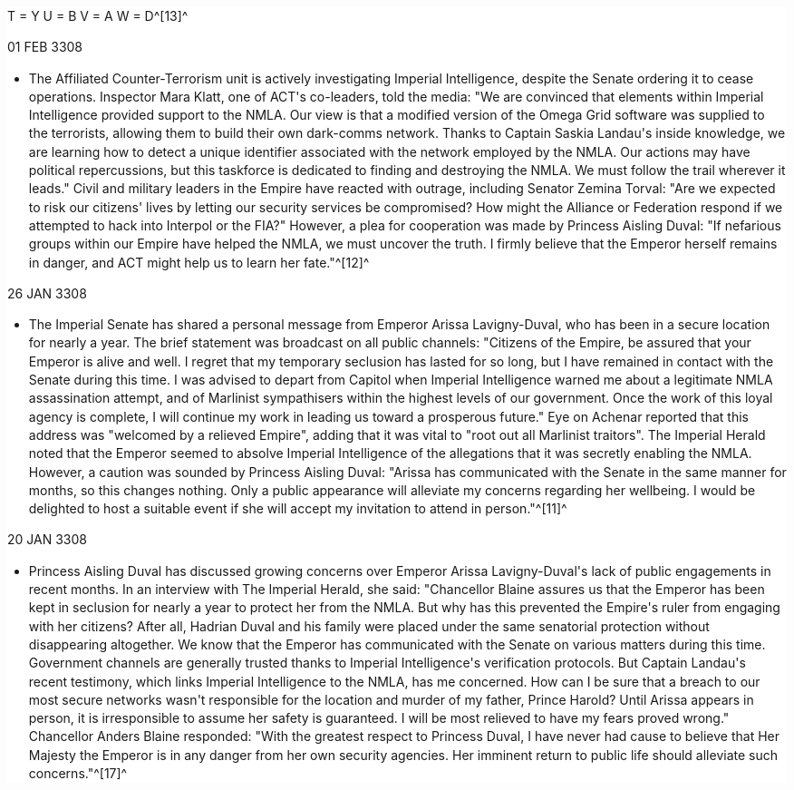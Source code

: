 T = Y
U = B
V = A
W = D^[13]^

01 FEB 3308

- The Affiliated Counter-Terrorism unit is actively investigating Imperial Intelligence, despite the Senate ordering it to cease operations. Inspector Mara Klatt, one of ACT's co-leaders, told the media: "We are convinced that elements within Imperial Intelligence provided support to the NMLA. Our view is that a modified version of the Omega Grid software was supplied to the terrorists, allowing them to build their own dark-comms network. Thanks to Captain Saskia Landau's inside knowledge, we are learning how to detect a unique identifier associated with the network employed by the NMLA. Our actions may have political repercussions, but this taskforce is dedicated to finding and destroying the NMLA. We must follow the trail wherever it leads." Civil and military leaders in the Empire have reacted with outrage, including Senator Zemina Torval: "Are we expected to risk our citizens' lives by letting our security services be compromised? How might the Alliance or Federation respond if we attempted to hack into Interpol or the FIA?" However, a plea for cooperation was made by Princess Aisling Duval: "If nefarious groups within our Empire have helped the NMLA, we must uncover the truth. I firmly believe that the Emperor herself remains in danger, and ACT might help us to learn her fate."^[12]^

26 JAN 3308

- The Imperial Senate has shared a personal message from Emperor Arissa Lavigny-Duval, who has been in a secure location for nearly a year. The brief statement was broadcast on all public channels: "Citizens of the Empire, be assured that your Emperor is alive and well. I regret that my temporary seclusion has lasted for so long, but I have remained in contact with the Senate during this time. I was advised to depart from Capitol when Imperial Intelligence warned me about a legitimate NMLA assassination attempt, and of Marlinist sympathisers within the highest levels of our government. Once the work of this loyal agency is complete, I will continue my work in leading us toward a prosperous future." Eye on Achenar reported that this address was "welcomed by a relieved Empire", adding that it was vital to "root out all Marlinist traitors". The Imperial Herald noted that the Emperor seemed to absolve Imperial Intelligence of the allegations that it was secretly enabling the NMLA. However, a caution was sounded by Princess Aisling Duval: "Arissa has communicated with the Senate in the same manner for months, so this changes nothing. Only a public appearance will alleviate my concerns regarding her wellbeing. I would be delighted to host a suitable event if she will accept my invitation to attend in person."^[11]^

20 JAN 3308

- Princess Aisling Duval has discussed growing concerns over Emperor Arissa Lavigny-Duval's lack of public engagements in recent months. In an interview with The Imperial Herald, she said: "Chancellor Blaine assures us that the Emperor has been kept in seclusion for nearly a year to protect her from the NMLA. But why has this prevented the Empire's ruler from engaging with her citizens? After all, Hadrian Duval and his family were placed under the same senatorial protection without disappearing altogether. We know that the Emperor has communicated with the Senate on various matters during this time. Government channels are generally trusted thanks to Imperial Intelligence's verification protocols. But Captain Landau's recent testimony, which links Imperial Intelligence to the NMLA, has me concerned. How can I be sure that a breach to our most secure networks wasn't responsible for the location and murder of my father, Prince Harold? Until Arissa appears in person, it is irresponsible to assume her safety is guaranteed. I will be most relieved to have my fears proved wrong." Chancellor Anders Blaine responded: "With the greatest respect to Princess Duval, I have never had cause to believe that Her Majesty the Emperor is in any danger from her own security agencies. Her imminent return to public life should alleviate such concerns."^[17]^
